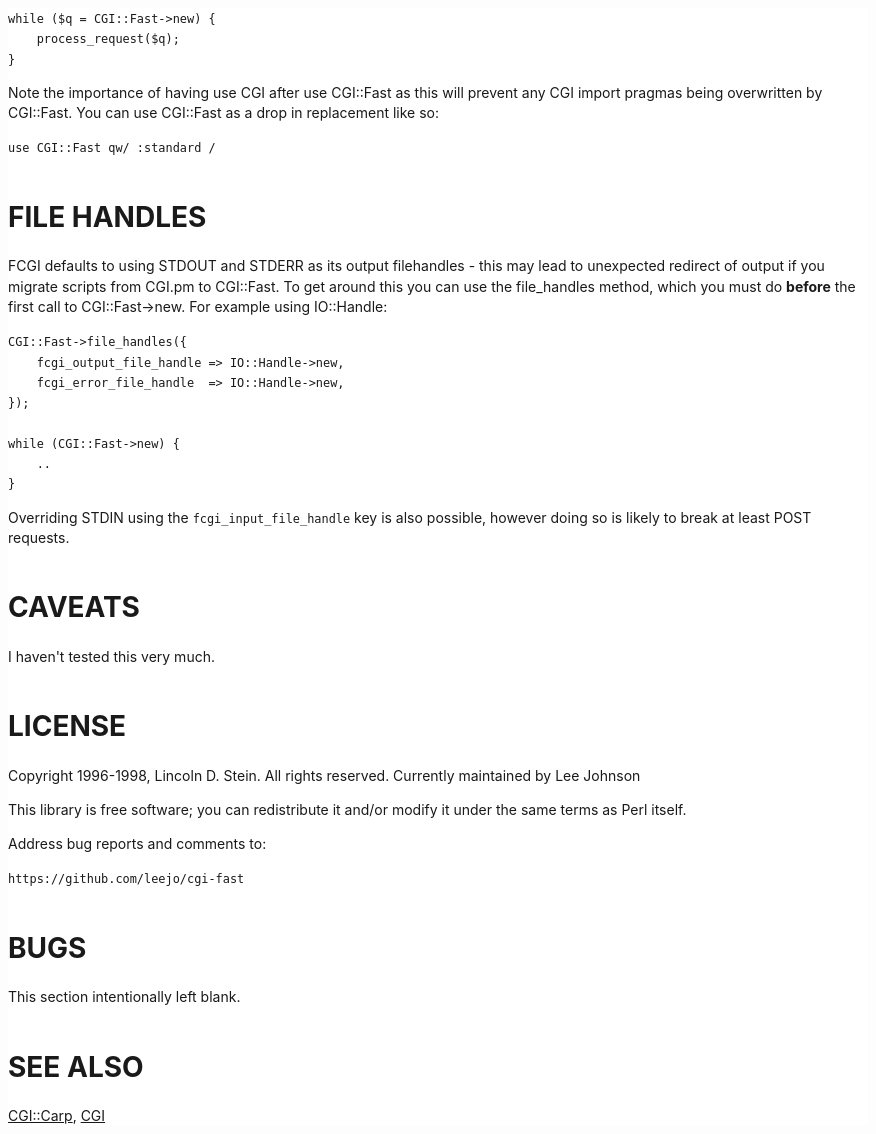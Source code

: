     while ($q = CGI::Fast->new) {
        process_request($q);
    }

Note the importance of having use CGI after use CGI::Fast as this will
prevent any CGI import pragmas being overwritten by CGI::Fast. You can
use CGI::Fast as a drop in replacement like so:

    use CGI::Fast qw/ :standard /

# FILE HANDLES

FCGI defaults to using STDOUT and STDERR as its output filehandles - this
may lead to unexpected redirect of output if you migrate scripts from CGI.pm
to CGI::Fast. To get around this you can use the file\_handles method, which
you must do **before** the first call to CGI::Fast->new. For example using
IO::Handle:

    CGI::Fast->file_handles({
        fcgi_output_file_handle => IO::Handle->new,
        fcgi_error_file_handle  => IO::Handle->new,
    });

    while (CGI::Fast->new) {
        ..
    }

Overriding STDIN using the `fcgi_input_file_handle` key is also possible,
however doing so is likely to break at least POST requests.

# CAVEATS

I haven't tested this very much.

# LICENSE

Copyright 1996-1998, Lincoln D. Stein.  All rights reserved. Currently
maintained by Lee Johnson

This library is free software; you can redistribute it and/or modify
it under the same terms as Perl itself.

Address bug reports and comments to:

    https://github.com/leejo/cgi-fast

# BUGS

This section intentionally left blank.

# SEE ALSO

[CGI::Carp](https://metacpan.org/pod/CGI::Carp), [CGI](https://metacpan.org/pod/CGI)
